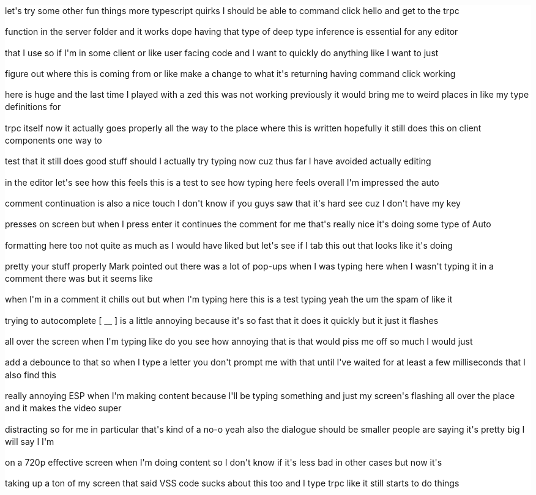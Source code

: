 let's try some other fun things more typescript quirks I should be able to command click hello and get to the trpc

function in the server folder and it works dope having that type of deep type inference is essential for any editor

that I use so if I'm in some client or like user facing code and I want to quickly do anything like I want to just

figure out where this is coming from or like make a change to what it's returning having command click working

here is huge and the last time I played with a zed this was not working previously it would bring me to weird places in like my type definitions for

trpc itself now it actually goes properly all the way to the place where this is written hopefully it still does this on client components one way to

test that it still does good stuff should I actually try typing now cuz thus far I have avoided actually editing

in the editor let's see how this feels this is a test to see how typing here feels overall I'm impressed the auto

comment continuation is also a nice touch I don't know if you guys saw that it's hard see cuz I don't have my key

presses on screen but when I press enter it continues the comment for me that's really nice it's doing some type of Auto

formatting here too not quite as much as I would have liked but let's see if I tab this out that looks like it's doing

pretty your stuff properly Mark pointed out there was a lot of pop-ups when I was typing here when I wasn't typing it in a comment there was but it seems like

when I'm in a comment it chills out but when I'm typing here this is a test typing yeah the um the spam of like it

trying to autocomplete [ __ ] is a little annoying because it's so fast that it does it quickly but it just it flashes

all over the screen when I'm typing like do you see how annoying that is that would piss me off so much I would just

add a debounce to that so when I type a letter you don't prompt me with that until I've waited for at least a few milliseconds that I also find this

really annoying ESP when I'm making content because I'll be typing something and just my screen's flashing all over the place and it makes the video super

distracting so for me in particular that's kind of a no-o yeah also the dialogue should be smaller people are saying it's pretty big I will say I I'm

on a 720p effective screen when I'm doing content so I don't know if it's less bad in other cases but now it's

taking up a ton of my screen that said VSS code sucks about this too and I type trpc like it still starts to do things
